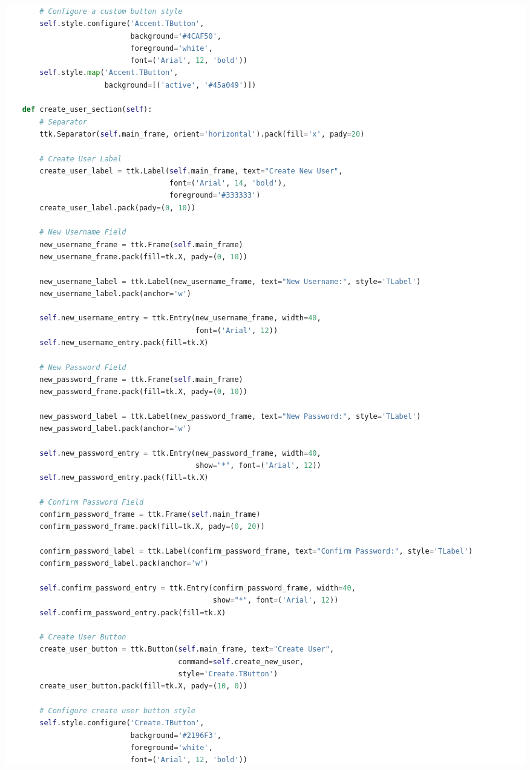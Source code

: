 ```python
        # Configure a custom button style
        self.style.configure('Accent.TButton', 
                             background='#4CAF50', 
                             foreground='white', 
                             font=('Arial', 12, 'bold'))
        self.style.map('Accent.TButton', 
                       background=[('active', '#45a049')])

    def create_user_section(self):
        # Separator
        ttk.Separator(self.main_frame, orient='horizontal').pack(fill='x', pady=20)

        # Create User Label
        create_user_label = ttk.Label(self.main_frame, text="Create New User", 
                                      font=('Arial', 14, 'bold'), 
                                      foreground='#333333')
        create_user_label.pack(pady=(0, 10))

        # New Username Field
        new_username_frame = ttk.Frame(self.main_frame)
        new_username_frame.pack(fill=tk.X, pady=(0, 10))

        new_username_label = ttk.Label(new_username_frame, text="New Username:", style='TLabel')
        new_username_label.pack(anchor='w')

        self.new_username_entry = ttk.Entry(new_username_frame, width=40, 
                                            font=('Arial', 12))
        self.new_username_entry.pack(fill=tk.X)

        # New Password Field
        new_password_frame = ttk.Frame(self.main_frame)
        new_password_frame.pack(fill=tk.X, pady=(0, 10))

        new_password_label = ttk.Label(new_password_frame, text="New Password:", style='TLabel')
        new_password_label.pack(anchor='w')

        self.new_password_entry = ttk.Entry(new_password_frame, width=40, 
                                            show="*", font=('Arial', 12))
        self.new_password_entry.pack(fill=tk.X)

        # Confirm Password Field
        confirm_password_frame = ttk.Frame(self.main_frame)
        confirm_password_frame.pack(fill=tk.X, pady=(0, 20))

        confirm_password_label = ttk.Label(confirm_password_frame, text="Confirm Password:", style='TLabel')
        confirm_password_label.pack(anchor='w')

        self.confirm_password_entry = ttk.Entry(confirm_password_frame, width=40, 
                                                show="*", font=('Arial', 12))
        self.confirm_password_entry.pack(fill=tk.X)

        # Create User Button
        create_user_button = ttk.Button(self.main_frame, text="Create User", 
                                        command=self.create_new_user,
                                        style='Create.TButton')
        create_user_button.pack(fill=tk.X, pady=(10, 0))

        # Configure create user button style
        self.style.configure('Create.TButton', 
                             background='#2196F3', 
                             foreground='white', 
                             font=('Arial', 12, 'bold'))
```